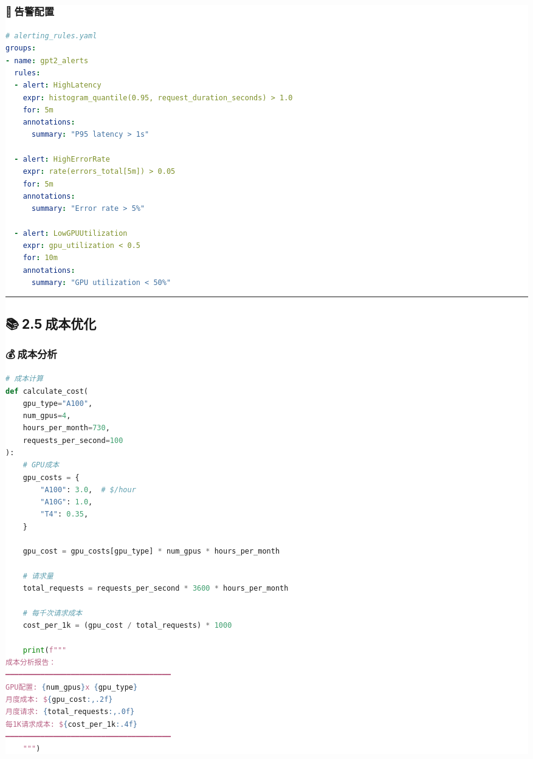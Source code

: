 ### 🚨 告警配置

```yaml
# alerting_rules.yaml
groups:
- name: gpt2_alerts
  rules:
  - alert: HighLatency
    expr: histogram_quantile(0.95, request_duration_seconds) > 1.0
    for: 5m
    annotations:
      summary: "P95 latency > 1s"
      
  - alert: HighErrorRate
    expr: rate(errors_total[5m]) > 0.05
    for: 5m
    annotations:
      summary: "Error rate > 5%"
      
  - alert: LowGPUUtilization
    expr: gpu_utilization < 0.5
    for: 10m
    annotations:
      summary: "GPU utilization < 50%"
```

---

## 📚 2.5 成本优化

### 💰 成本分析

```python
# 成本计算
def calculate_cost(
    gpu_type="A100",
    num_gpus=4,
    hours_per_month=730,
    requests_per_second=100
):
    # GPU成本
    gpu_costs = {
        "A100": 3.0,  # $/hour
        "A10G": 1.0,
        "T4": 0.35,
    }
    
    gpu_cost = gpu_costs[gpu_type] * num_gpus * hours_per_month
    
    # 请求量
    total_requests = requests_per_second * 3600 * hours_per_month
    
    # 每千次请求成本
    cost_per_1k = (gpu_cost / total_requests) * 1000
    
    print(f"""
成本分析报告：
━━━━━━━━━━━━━━━━━━━━━━━━━━━━━━━━━━━━━━
GPU配置: {num_gpus}x {gpu_type}
月度成本: ${gpu_cost:,.2f}
月度请求: {total_requests:,.0f}
每1K请求成本: ${cost_per_1k:.4f}
━━━━━━━━━━━━━━━━━━━━━━━━━━━━━━━━━━━━━━
    """)
```